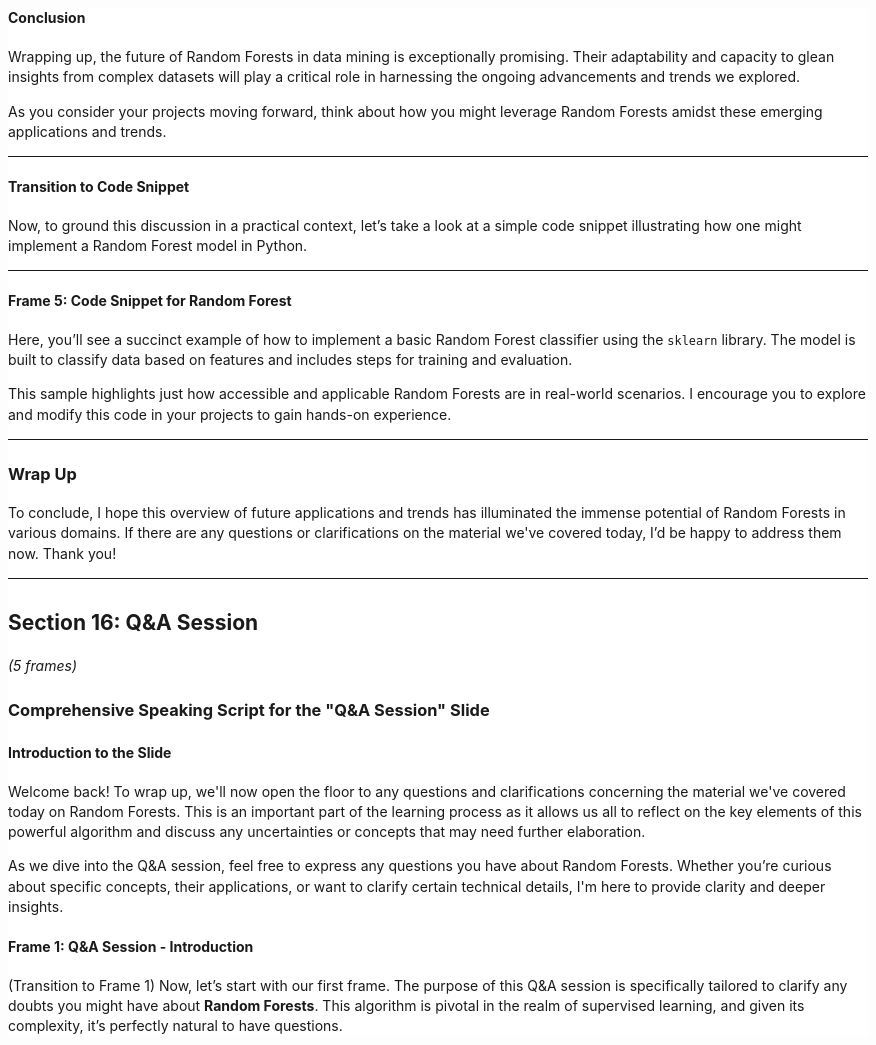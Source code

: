#### Conclusion
Wrapping up, the future of Random Forests in data mining is exceptionally promising. Their adaptability and capacity to glean insights from complex datasets will play a critical role in harnessing the ongoing advancements and trends we explored. 

As you consider your projects moving forward, think about how you might leverage Random Forests amidst these emerging applications and trends.

---

#### Transition to Code Snippet
Now, to ground this discussion in a practical context, let’s take a look at a simple code snippet illustrating how one might implement a Random Forest model in Python.

---

#### Frame 5: Code Snippet for Random Forest
Here, you’ll see a succinct example of how to implement a basic Random Forest classifier using the `sklearn` library. The model is built to classify data based on features and includes steps for training and evaluation.

This sample highlights just how accessible and applicable Random Forests are in real-world scenarios. I encourage you to explore and modify this code in your projects to gain hands-on experience.

---

### Wrap Up
To conclude, I hope this overview of future applications and trends has illuminated the immense potential of Random Forests in various domains. If there are any questions or clarifications on the material we've covered today, I’d be happy to address them now. Thank you!

---

## Section 16: Q&A Session
*(5 frames)*

### Comprehensive Speaking Script for the "Q&A Session" Slide

#### Introduction to the Slide
Welcome back! To wrap up, we'll now open the floor to any questions and clarifications concerning the material we've covered today on Random Forests. This is an important part of the learning process as it allows us all to reflect on the key elements of this powerful algorithm and discuss any uncertainties or concepts that may need further elaboration.

As we dive into the Q&A session, feel free to express any questions you have about Random Forests. Whether you’re curious about specific concepts, their applications, or want to clarify certain technical details, I'm here to provide clarity and deeper insights.

#### Frame 1: Q&A Session - Introduction
(Transition to Frame 1)
Now, let’s start with our first frame. The purpose of this Q&A session is specifically tailored to clarify any doubts you might have about **Random Forests**. This algorithm is pivotal in the realm of supervised learning, and given its complexity, it’s perfectly natural to have questions.
